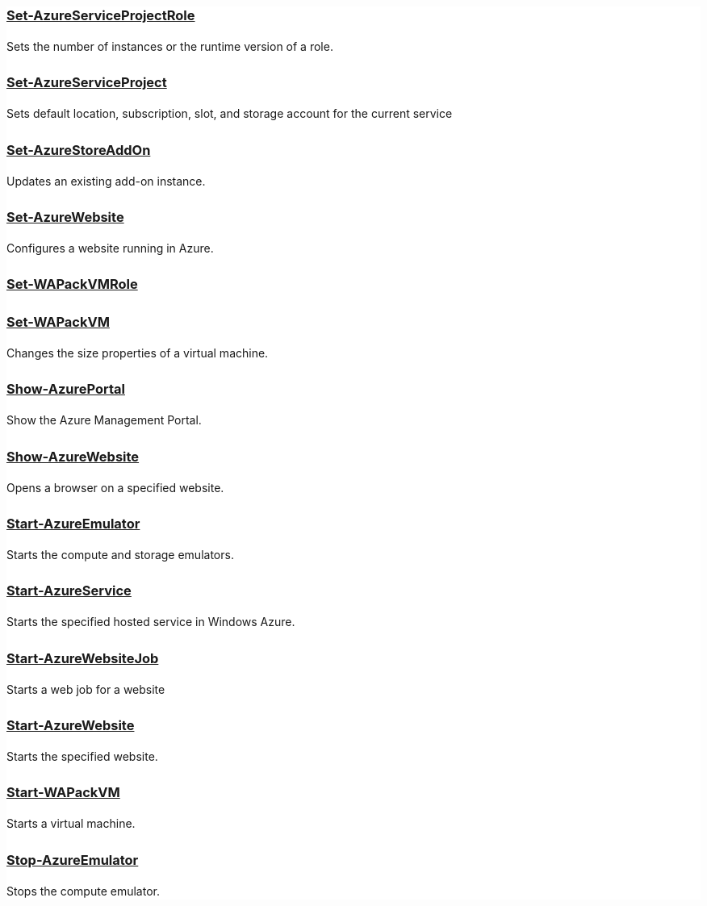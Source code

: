 
### [Set-AzureServiceProjectRole](.\Set-AzureServiceProjectRole.md)
Sets the number of instances or the runtime version of a role.


### [Set-AzureServiceProject](.\Set-AzureServiceProject.md)
Sets default location, subscription, slot, and storage account for the current service


### [Set-AzureStoreAddOn](.\Set-AzureStoreAddOn.md)
Updates an existing add-on instance.


### [Set-AzureWebsite](.\Set-AzureWebsite.md)
Configures a website running in Azure.


### [Set-WAPackVMRole](.\Set-WAPackVMRole.md)



### [Set-WAPackVM](.\Set-WAPackVM.md)
Changes the size properties of a virtual machine.


### [Show-AzurePortal](.\Show-AzurePortal.md)
Show the Azure Management Portal.


### [Show-AzureWebsite](.\Show-AzureWebsite.md)
Opens a browser on a specified website.


### [Start-AzureEmulator](.\Start-AzureEmulator.md)
Starts the compute and storage emulators.


### [Start-AzureService](.\Start-AzureService.md)
Starts the specified hosted service in Windows Azure.


### [Start-AzureWebsiteJob](.\Start-AzureWebsiteJob.md)
Starts a web job for a website


### [Start-AzureWebsite](.\Start-AzureWebsite.md)
Starts the specified website.


### [Start-WAPackVM](.\Start-WAPackVM.md)
Starts a virtual machine.


### [Stop-AzureEmulator](.\Stop-AzureEmulator.md)
Stops the compute emulator.
